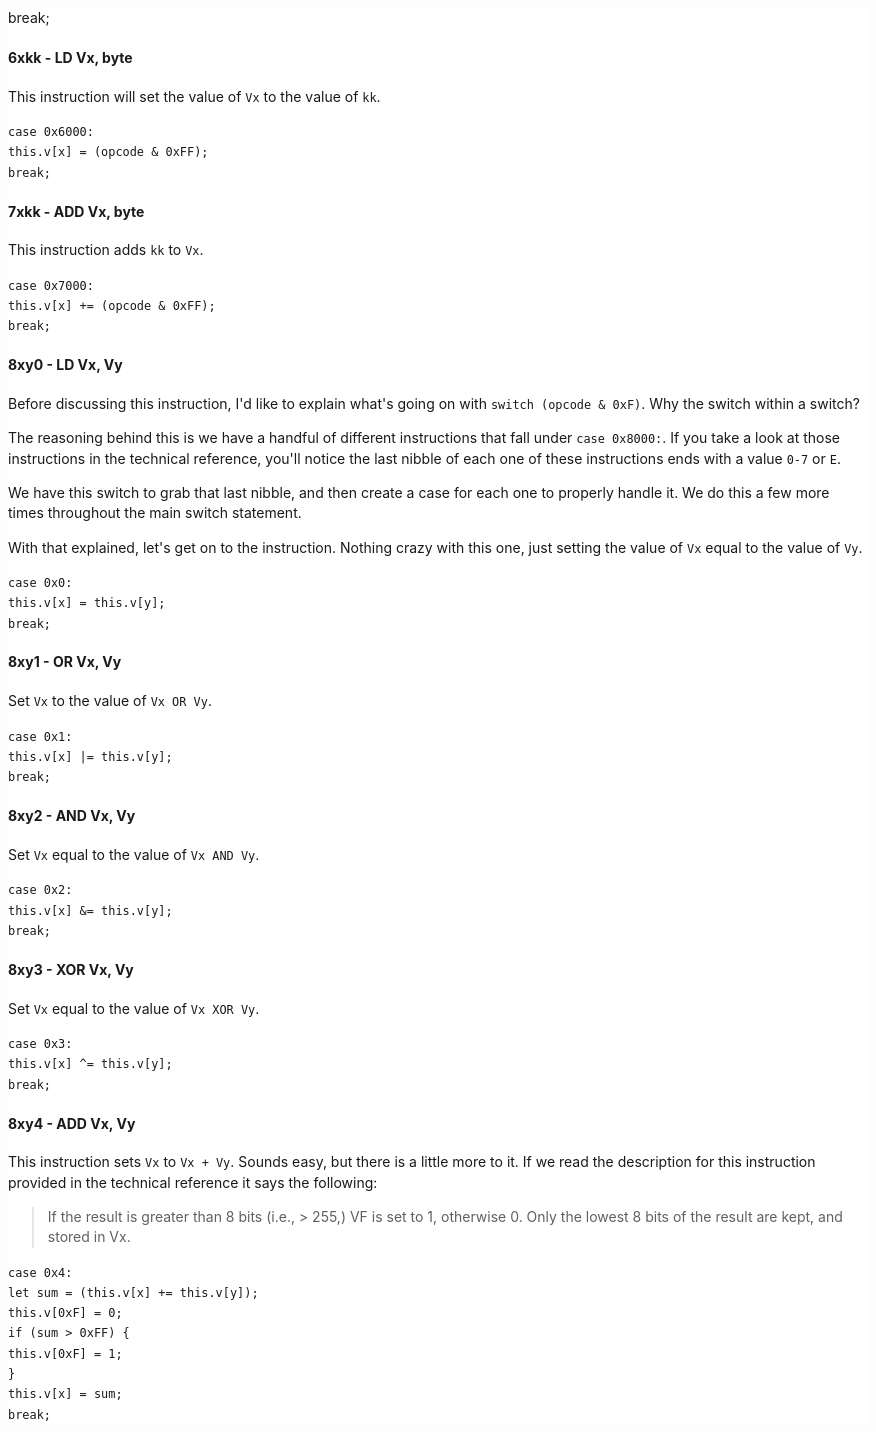 break;
</code></pre>
<h4 id="6xkkldvxbyte">6xkk - LD Vx, byte</h4>
<p>This instruction will set the value of <code>Vx</code> to the value of <code>kk</code>.</p>
<pre><code class="language-javascript">case 0x6000:
this.v[x] = (opcode &amp; 0xFF);
break;
</code></pre>
<h4 id="7xkkaddvxbyte">7xkk - ADD Vx, byte</h4>
<p>This instruction adds <code>kk</code> to <code>Vx</code>.</p>
<pre><code class="language-javascript">case 0x7000:
this.v[x] += (opcode &amp; 0xFF);
break;
</code></pre>
<h4 id="8xy0ldvxvy">8xy0 - LD Vx, Vy</h4>
<p>Before discussing this instruction, I'd like to explain what's going on with <code>switch (opcode &amp; 0xF)</code>. Why the switch within a switch?</p>
<p>The reasoning behind this is we have a handful of different instructions that fall under <code>case 0x8000:</code>. If you take a look at those instructions in the technical reference, you'll notice the last nibble of each one of these instructions ends with a value <code>0-7</code> or <code>E</code>.</p>
<p>We have this switch to grab that last nibble, and then create a case for each one to properly handle it. We do this a few more times throughout the main switch statement.</p>
<p>With that explained, let's get on to the instruction. Nothing crazy with this one, just setting the value of <code>Vx</code> equal to the value of <code>Vy</code>.</p>
<pre><code class="language-javascript">case 0x0:
this.v[x] = this.v[y];
break;
</code></pre>
<h4 id="8xy1orvxvy">8xy1 - OR Vx, Vy</h4>
<p>Set <code>Vx</code> to the value of <code>Vx OR Vy</code>.</p>
<pre><code class="language-javascript">case 0x1:
this.v[x] |= this.v[y];
break;
</code></pre>
<h4 id="8xy2andvxvy">8xy2 - AND Vx, Vy</h4>
<p>Set <code>Vx</code> equal to the value of <code>Vx AND Vy</code>.</p>
<pre><code class="language-javascript">case 0x2:
this.v[x] &amp;= this.v[y];
break;
</code></pre>
<h4 id="8xy3xorvxvy">8xy3 - XOR Vx, Vy</h4>
<p>Set <code>Vx</code> equal to the value of <code>Vx XOR Vy</code>.</p>
<pre><code class="language-javascript">case 0x3:
this.v[x] ^= this.v[y];
break;
</code></pre>
<h4 id="8xy4addvxvy">8xy4 - ADD Vx, Vy</h4>
<p>This instruction sets <code>Vx</code> to <code>Vx + Vy</code>. Sounds easy, but there is a little more to it. If we read the description for this instruction provided in the technical reference it says the following:</p>
<blockquote>
<p>If the result is greater than 8 bits (i.e., &gt; 255,) VF is set to 1, otherwise 0. Only the lowest 8 bits of the result are kept, and stored in Vx.</p>
</blockquote>
<pre><code class="language-javascript">case 0x4:
let sum = (this.v[x] += this.v[y]);
this.v[0xF] = 0;
if (sum &gt; 0xFF) {
this.v[0xF] = 1;
}
this.v[x] = sum;
break;
</code></pre>